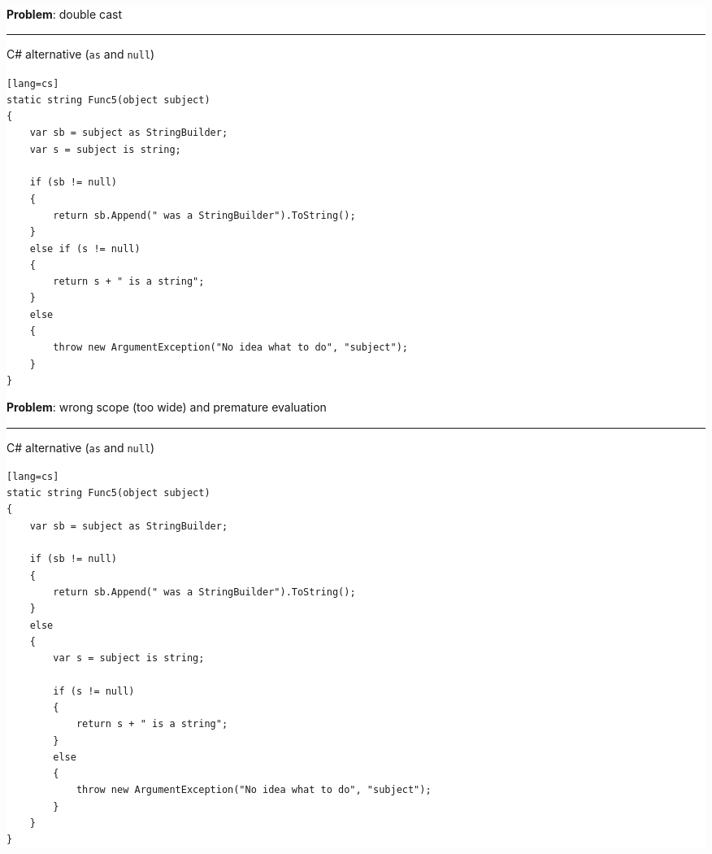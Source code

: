 **Problem**: double cast

---

C# alternative (`as` and `null`)

    [lang=cs]
    static string Func5(object subject)
    {
        var sb = subject as StringBuilder;
        var s = subject is string;

        if (sb != null)
        {
            return sb.Append(" was a StringBuilder").ToString();
        }
        else if (s != null)
        {
            return s + " is a string";
        }
        else
        {
            throw new ArgumentException("No idea what to do", "subject");
        }
    }
    
**Problem**: wrong scope (too wide) and premature evaluation

---

C# alternative (`as` and `null`)

    [lang=cs]
    static string Func5(object subject)
    {
        var sb = subject as StringBuilder;

        if (sb != null)
        {
            return sb.Append(" was a StringBuilder").ToString();
        }
        else
        {
            var s = subject is string;
            
            if (s != null)
            {
                return s + " is a string";
            }
            else
            {
                throw new ArgumentException("No idea what to do", "subject");
            }
        }
    }
    